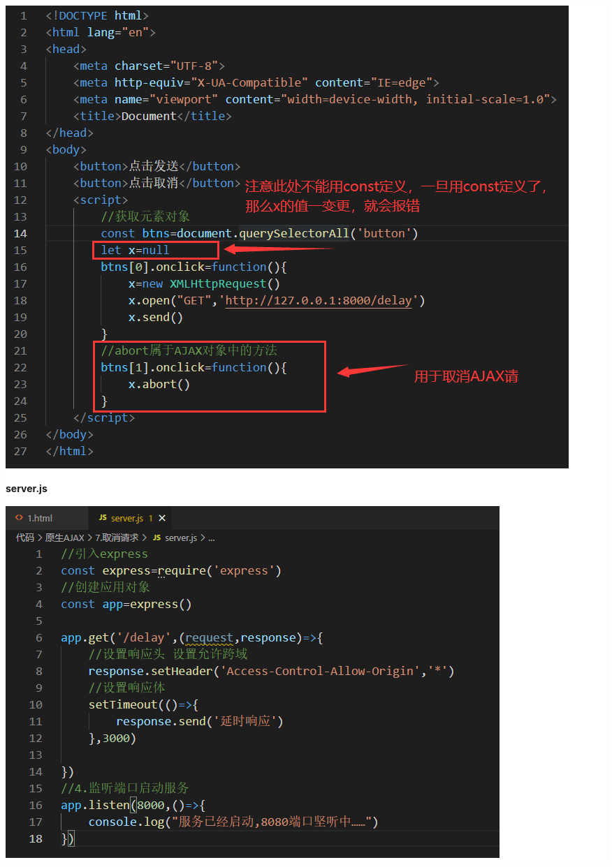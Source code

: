 ![1651732860495](AJAX.assets/1651732860495.png) 

**server.js**

![1651732897031](AJAX.assets/1651732897031.png) 
